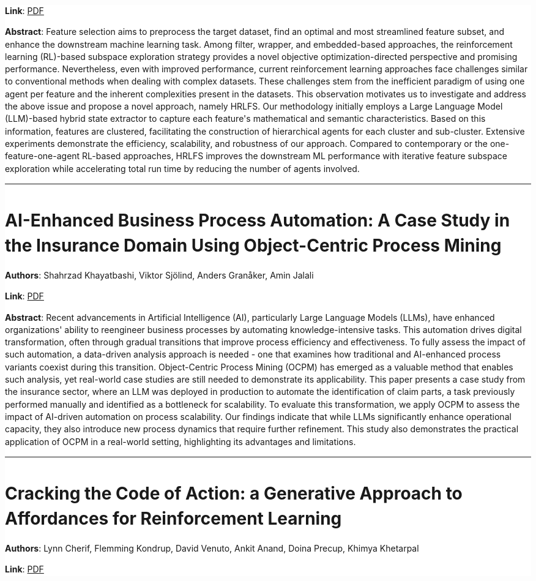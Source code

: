 **Link**: [PDF](https://arxiv.org/pdf/2504.17356)  

**Abstract**: Feature selection aims to preprocess the target dataset, find an optimal and most streamlined feature subset, and enhance the downstream machine learning task. Among filter, wrapper, and embedded-based approaches, the reinforcement learning (RL)-based subspace exploration strategy provides a novel objective optimization-directed perspective and promising performance. Nevertheless, even with improved performance, current reinforcement learning approaches face challenges similar to conventional methods when dealing with complex datasets. These challenges stem from the inefficient paradigm of using one agent per feature and the inherent complexities present in the datasets. This observation motivates us to investigate and address the above issue and propose a novel approach, namely HRLFS. Our methodology initially employs a Large Language Model (LLM)-based hybrid state extractor to capture each feature's mathematical and semantic characteristics. Based on this information, features are clustered, facilitating the construction of hierarchical agents for each cluster and sub-cluster. Extensive experiments demonstrate the efficiency, scalability, and robustness of our approach. Compared to contemporary or the one-feature-one-agent RL-based approaches, HRLFS improves the downstream ML performance with iterative feature subspace exploration while accelerating total run time by reducing the number of agents involved. 

---
# AI-Enhanced Business Process Automation: A Case Study in the Insurance Domain Using Object-Centric Process Mining 

**Authors**: Shahrzad Khayatbashi, Viktor Sjölind, Anders Granåker, Amin Jalali  

**Link**: [PDF](https://arxiv.org/pdf/2504.17295)  

**Abstract**: Recent advancements in Artificial Intelligence (AI), particularly Large Language Models (LLMs), have enhanced organizations' ability to reengineer business processes by automating knowledge-intensive tasks. This automation drives digital transformation, often through gradual transitions that improve process efficiency and effectiveness. To fully assess the impact of such automation, a data-driven analysis approach is needed - one that examines how traditional and AI-enhanced process variants coexist during this transition. Object-Centric Process Mining (OCPM) has emerged as a valuable method that enables such analysis, yet real-world case studies are still needed to demonstrate its applicability. This paper presents a case study from the insurance sector, where an LLM was deployed in production to automate the identification of claim parts, a task previously performed manually and identified as a bottleneck for scalability. To evaluate this transformation, we apply OCPM to assess the impact of AI-driven automation on process scalability. Our findings indicate that while LLMs significantly enhance operational capacity, they also introduce new process dynamics that require further refinement. This study also demonstrates the practical application of OCPM in a real-world setting, highlighting its advantages and limitations. 

---
# Cracking the Code of Action: a Generative Approach to Affordances for Reinforcement Learning 

**Authors**: Lynn Cherif, Flemming Kondrup, David Venuto, Ankit Anand, Doina Precup, Khimya Khetarpal  

**Link**: [PDF](https://arxiv.org/pdf/2504.17282)  

